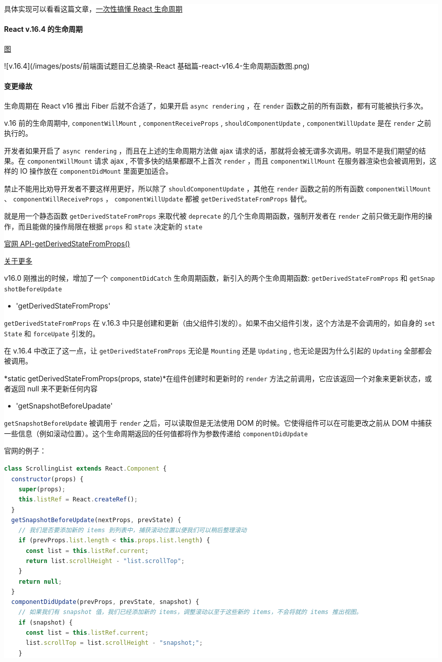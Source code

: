 具体实现可以看看这篇文章，[一次性搞懂 React 生命周期](https://segmentfault.com/a/1190000018499749)

#### React v.16.4 的生命周期

[图](http://projects.wojtekmaj.pl/react-lifecycle-methods-diagram/)

![v.16.4](/images/posts/前端面试题目汇总摘录-React 基础篇-react-v16.4-生命周期函数图.png)

#### 变更缘故

生命周期在 React v16 推出 Fiber 后就不合适了，如果开启 `async rendering` ，在 `render` 函数之前的所有函数，都有可能被执行多次。

v.16 前的生命周期中, `componentWillMount` , `componentReceiveProps` , `shouldComponentUpdate` , `componentWillUpdate` 是在 `render` 之前执行的。

开发者如果开启了 `async rendering` ，而且在上述的生命周期方法做 ajax 请求的话，那就将会被无谓多次调用。明显不是我们期望的结果。在 `componentWillMount` 请求 ajax , 不管多快的结果都跟不上首次 `render` ，而且 `componentWillMount` 在服务器渲染也会被调用到，这样的 IO 操作放在 `componentDidMount` 里面更加适合。

禁止不能用比劝导开发者不要这样用更好，所以除了 `shouldComponentUpdate` ，其他在 `render` 函数之前的所有函数 `componentWillMount` 、 `componentWillReceiveProps` ， `componentWillUpdate` 都被 `getDerivedStateFromProps` 替代。

就是用一个静态函数 `getDerivedStateFromProps` 来取代被 `deprecate` 的几个生命周期函数，强制开发者在 `render` 之前只做无副作用的操作，而且能做的操作局限在根据 `props` 和 `state` 决定新的 `state`

[官网 API-getDerivedStateFromProps()](https://react.docschina.org/docs/react-component.html?no-cache=1#static-getderivedstatefromprops)

[关于更多](https://reactjs.org/blog/2018/06/07/you-probably-dont-need-derived-state.html)

v16.0 刚推出的时候，增加了一个 `componentDidCatch` 生命周期函数，新引入的两个生命周期函数: `getDerivedStateFromProps` 和 `getSnapshotBeforeUpdate`

- 'getDerivedStateFromProps'

`getDerivedStateFromProps` 在 v.16.3 中只是创建和更新（由父组件引发的）。如果不由父组件引发，这个方法是不会调用的，如自身的 `setState` 和 `forceUpate` 引发的。

在 v.16.4 中改正了这一点，让 `getDerivedStateFromProps` 无论是 `Mounting` 还是 `Updating` , 也无论是因为什么引起的 `Updating` 全部都会被调用。

*static getDerivedStateFromProps(props, state)*在组件创建时和更新时的 `render` 方法之前调用，它应该返回一个对象来更新状态，或者返回 null 来不更新任何内容

- 'getSnapshotBeforeUpadate'

`getSnapshotBeforeUpdate` 被调用于 `render` 之后，可以读取但是无法使用 DOM 的时候。它使得组件可以在可能更改之前从 DOM 中捕获一些信息（例如滚动位置）。这个生命周期返回的任何值都将作为参数传递给 `componentDidUpdate`

官网的例子：

```jsx
class ScrollingList extends React.Component {
  constructor(props) {
    super(props);
    this.listRef = React.createRef();
  }
  getSnapshotBeforeUpdate(nextProps, prevState) {
    // 我们是否要添加新的 items 到列表中，捕获滚动位置以便我们可以稍后整理滚动
    if (prevProps.list.length < this.props.list.length) {
      const list = this.listRef.current;
      return list.scrollHeight - "list.scrollTop";
    }
    return null;
  }
  componentDidUpdate(prevProps, prevState, snapshot) {
    // 如果我们有 snapshot 值，我们已经添加新的 items，调整滚动以至于这些新的 items，不会将就的 items 推出视图。
    if (snapshot) {
      const list = this.listRef.current;
      list.scrollTop = list.scrollHeight - "snapshot;";
    }
```